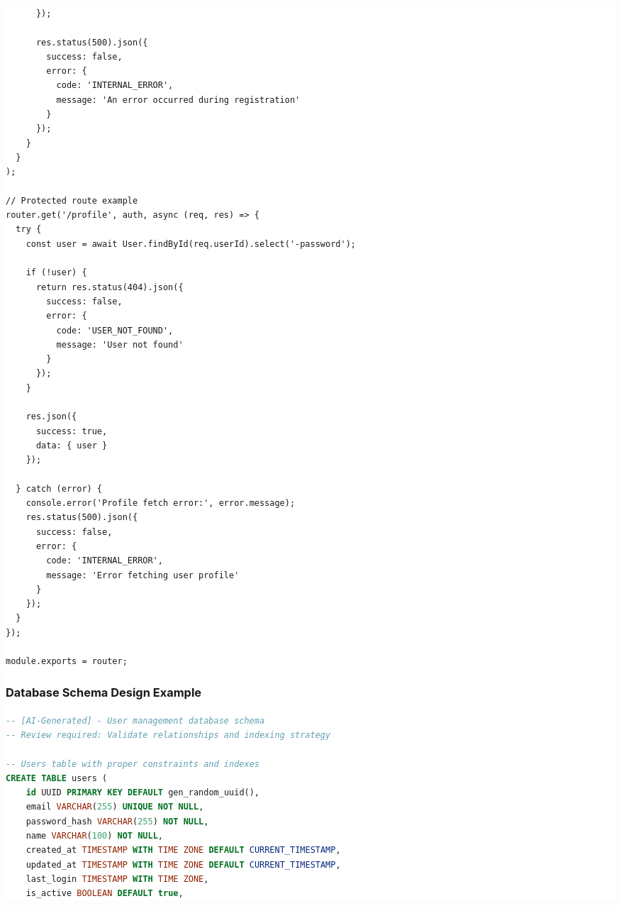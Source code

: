 ```
      });

      res.status(500).json({
        success: false,
        error: {
          code: 'INTERNAL_ERROR',
          message: 'An error occurred during registration'
        }
      });
    }
  }
);

// Protected route example
router.get('/profile', auth, async (req, res) => {
  try {
    const user = await User.findById(req.userId).select('-password');
    
    if (!user) {
      return res.status(404).json({
        success: false,
        error: {
          code: 'USER_NOT_FOUND',
          message: 'User not found'
        }
      });
    }

    res.json({
      success: true,
      data: { user }
    });

  } catch (error) {
    console.error('Profile fetch error:', error.message);
    res.status(500).json({
      success: false,
      error: {
        code: 'INTERNAL_ERROR',
        message: 'Error fetching user profile'
      }
    });
  }
});

module.exports = router;
```

### **Database Schema Design Example**
```sql
-- [AI-Generated] - User management database schema
-- Review required: Validate relationships and indexing strategy

-- Users table with proper constraints and indexes
CREATE TABLE users (
    id UUID PRIMARY KEY DEFAULT gen_random_uuid(),
    email VARCHAR(255) UNIQUE NOT NULL,
    password_hash VARCHAR(255) NOT NULL,
    name VARCHAR(100) NOT NULL,
    created_at TIMESTAMP WITH TIME ZONE DEFAULT CURRENT_TIMESTAMP,
    updated_at TIMESTAMP WITH TIME ZONE DEFAULT CURRENT_TIMESTAMP,
    last_login TIMESTAMP WITH TIME ZONE,
    is_active BOOLEAN DEFAULT true,
```